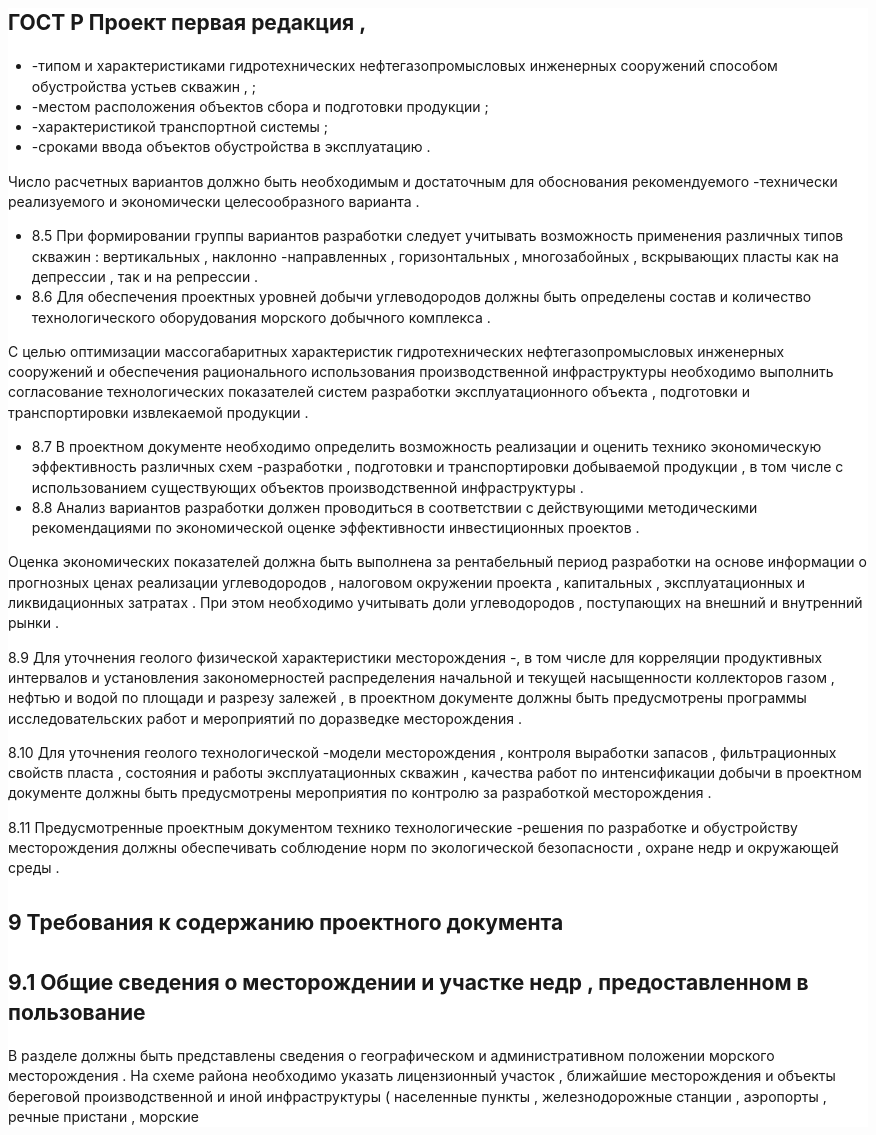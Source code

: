 ## ГОСТ Р Проект первая редакция ,

- -типом и характеристиками гидротехнических нефтегазопромысловых инженерных сооружений способом обустройства устьев скважин , ;
- -местом расположения объектов сбора и подготовки продукции ;
- -характеристикой транспортной системы ;
- -сроками ввода объектов обустройства в эксплуатацию .

Число расчетных вариантов должно быть необходимым и достаточным для обоснования рекомендуемого -технически реализуемого и экономически целесообразного варианта .

- 8.5 При формировании группы вариантов разработки следует учитывать возможность применения различных типов скважин : вертикальных , наклонно -направленных , горизонтальных , многозабойных , вскрывающих пласты как на депрессии , так и на репрессии .
- 8.6 Для обеспечения проектных уровней добычи углеводородов должны быть определены состав и количество технологического оборудования морского добычного комплекса .

C целью оптимизации массогабаритных характеристик гидротехнических нефтегазопромысловых инженерных сооружений и обеспечения рационального использования производственной инфраструктуры необходимо выполнить согласование технологических показателей систем разработки эксплуатационного объекта , подготовки и транспортировки извлекаемой продукции .

- 8.7 В проектном документе необходимо определить возможность реализации и оценить технико экономическую эффективность различных схем -разработки , подготовки и транспортировки добываемой продукции , в том числе с использованием существующих объектов производственной инфраструктуры .
- 8.8 Анализ вариантов разработки должен проводиться в соответствии с действующими методическими рекомендациями по экономической оценке эффективности инвестиционных проектов .

Оценка экономических показателей должна быть выполнена за рентабельный период разработки на основе информации о прогнозных ценах реализации углеводородов , налоговом окружении проекта , капитальных , эксплуатационных и ликвидационных затратах . При этом необходимо учитывать доли углеводородов , поступающих на внешний и внутренний рынки .

8.9 Для уточнения геолого физической характеристики месторождения -, в том числе для корреляции продуктивных интервалов и установления закономерностей распределения начальной и текущей насыщенности коллекторов газом , нефтью и водой по площади и разрезу залежей , в проектном документе должны быть предусмотрены программы исследовательских работ и мероприятий по доразведке месторождения .

8.10 Для уточнения геолого технологической -модели месторождения , контроля выработки запасов , фильтрационных свойств пласта , состояния и работы эксплуатационных скважин , качества работ по интенсификации добычи в проектном документе должны быть предусмотрены мероприятия по контролю за разработкой месторождения .

8.11 Предусмотренные проектным документом технико технологические -решения по разработке и обустройству месторождения должны обеспечивать соблюдение норм по экологической безопасности , охране недр и окружающей среды .

## 9 Требования к содержанию проектного документа

## 9.1 Общие сведения о месторождении и участке недр , предоставленном в пользование

В разделе должны быть представлены сведения о географическом и административном положении морского месторождения . На схеме района необходимо указать лицензионный участок , ближайшие месторождения и объекты береговой производственной и иной инфраструктуры ( населенные пункты , железнодорожные станции , аэропорты , речные пристани , морские

